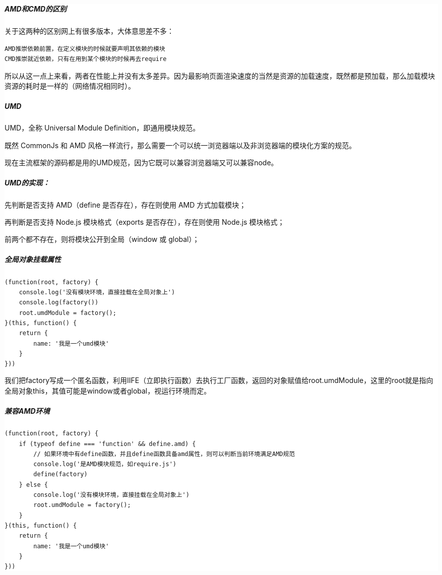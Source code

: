 ##### AMD和CMD的区别

关于这两种的区别网上有很多版本，大体意思差不多：

```text
AMD推崇依赖前置，在定义模块的时候就要声明其依赖的模块
CMD推崇就近依赖，只有在用到某个模块的时候再去require
```

所以从这一点上来看，两者在性能上并没有太多差异。因为最影响页面渲染速度的当然是资源的加载速度，既然都是预加载，那么加载模块资源的耗时是一样的（网络情况相同时）。



##### UMD

UMD，全称 Universal Module Definition，即通用模块规范。

既然 CommonJs 和 AMD 风格一样流行，那么需要一个可以统一浏览器端以及非浏览器端的模块化方案的规范。

现在主流框架的源码都是用的UMD规范，因为它既可以兼容浏览器端又可以兼容node。

##### UMD的实现：

先判断是否支持 AMD（define 是否存在），存在则使用 AMD 方式加载模块；

再判断是否支持 Node.js 模块格式（exports 是否存在），存在则使用 Node.js 模块格式；

前两个都不存在，则将模块公开到全局（window 或 global）；

##### 全局对象挂载属性

```text
(function(root, factory) {
    console.log('没有模块环境，直接挂载在全局对象上')
    console.log(factory())
    root.umdModule = factory();
}(this, function() {
    return {
        name: '我是一个umd模块'
    }
}))
```

我们把factory写成一个匿名函数，利用IIFE（立即执行函数）去执行工厂函数，返回的对象赋值给root.umdModule，这里的root就是指向全局对象this，其值可能是window或者global，视运行环境而定。

##### 兼容AMD环境

```text
(function(root, factory) {
    if (typeof define === 'function' && define.amd) {
        // 如果环境中有define函数，并且define函数具备amd属性，则可以判断当前环境满足AMD规范
        console.log('是AMD模块规范，如require.js')
        define(factory)
    } else {
        console.log('没有模块环境，直接挂载在全局对象上')
        root.umdModule = factory();
    }
}(this, function() {
    return {
        name: '我是一个umd模块'
    }
}))
```

